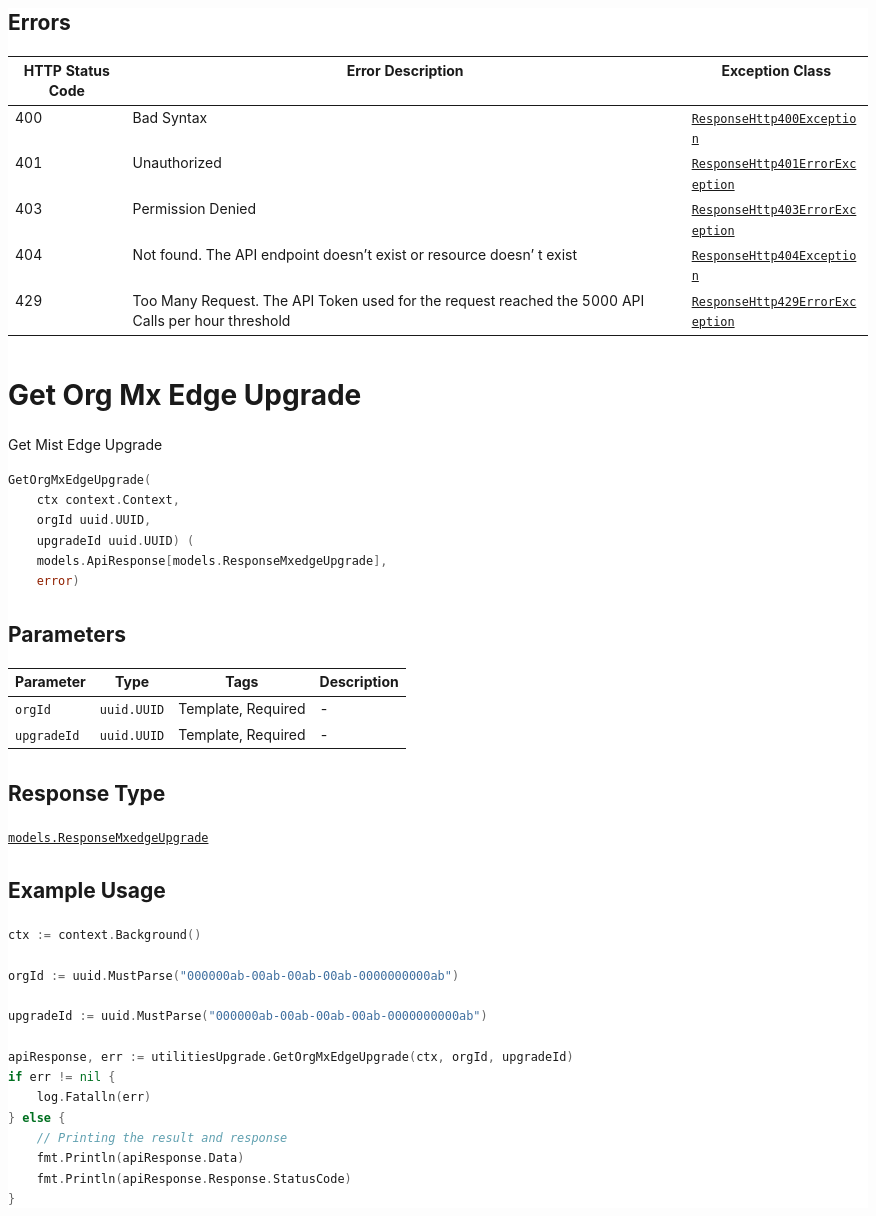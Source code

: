 ## Errors

| HTTP Status Code | Error Description | Exception Class |
|  --- | --- | --- |
| 400 | Bad Syntax | [`ResponseHttp400Exception`](../../doc/models/response-http-400-exception.md) |
| 401 | Unauthorized | [`ResponseHttp401ErrorException`](../../doc/models/response-http-401-error-exception.md) |
| 403 | Permission Denied | [`ResponseHttp403ErrorException`](../../doc/models/response-http-403-error-exception.md) |
| 404 | Not found. The API endpoint doesn’t exist or resource doesn’ t exist | [`ResponseHttp404Exception`](../../doc/models/response-http-404-exception.md) |
| 429 | Too Many Request. The API Token used for the request reached the 5000 API Calls per hour threshold | [`ResponseHttp429ErrorException`](../../doc/models/response-http-429-error-exception.md) |


# Get Org Mx Edge Upgrade

Get Mist Edge Upgrade

```go
GetOrgMxEdgeUpgrade(
    ctx context.Context,
    orgId uuid.UUID,
    upgradeId uuid.UUID) (
    models.ApiResponse[models.ResponseMxedgeUpgrade],
    error)
```

## Parameters

| Parameter | Type | Tags | Description |
|  --- | --- | --- | --- |
| `orgId` | `uuid.UUID` | Template, Required | - |
| `upgradeId` | `uuid.UUID` | Template, Required | - |

## Response Type

[`models.ResponseMxedgeUpgrade`](../../doc/models/response-mxedge-upgrade.md)

## Example Usage

```go
ctx := context.Background()

orgId := uuid.MustParse("000000ab-00ab-00ab-00ab-0000000000ab")

upgradeId := uuid.MustParse("000000ab-00ab-00ab-00ab-0000000000ab")

apiResponse, err := utilitiesUpgrade.GetOrgMxEdgeUpgrade(ctx, orgId, upgradeId)
if err != nil {
    log.Fatalln(err)
} else {
    // Printing the result and response
    fmt.Println(apiResponse.Data)
    fmt.Println(apiResponse.Response.StatusCode)
}
```
